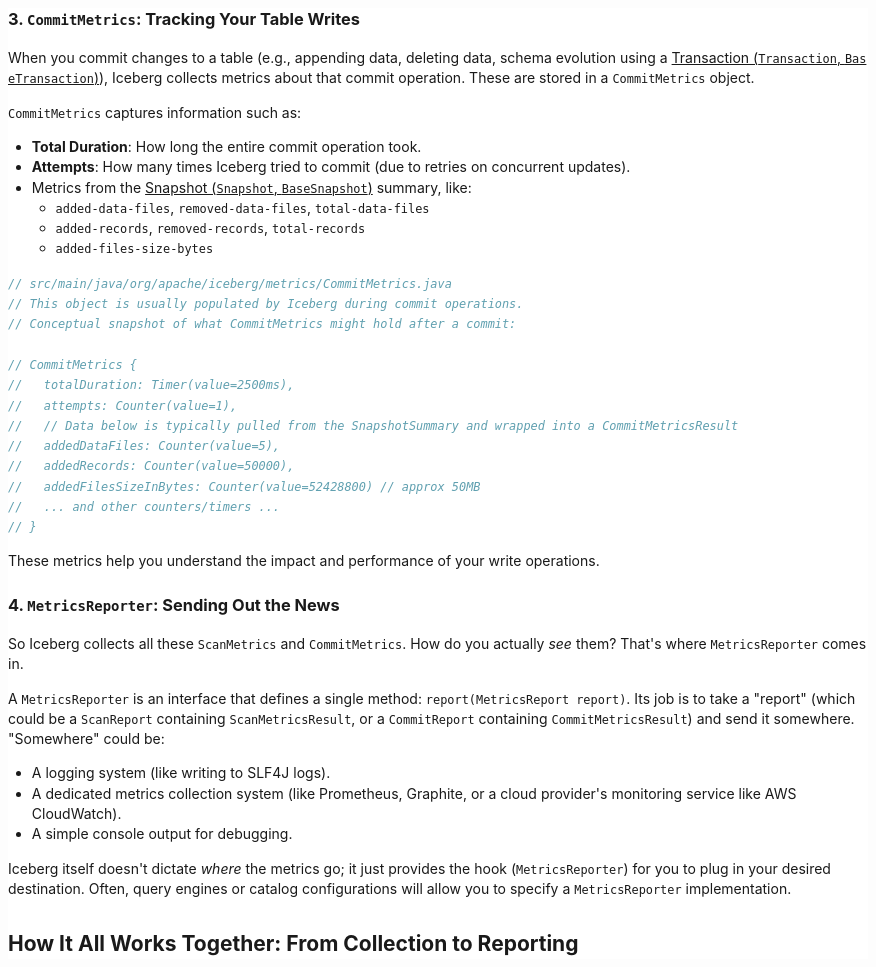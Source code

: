 ### 3. `CommitMetrics`: Tracking Your Table Writes

When you commit changes to a table (e.g., appending data, deleting data, schema evolution using a [Transaction (`Transaction`, `BaseTransaction`)](08_transaction___transaction____basetransaction___.md)), Iceberg collects metrics about that commit operation. These are stored in a `CommitMetrics` object.

`CommitMetrics` captures information such as:
*   **Total Duration**: How long the entire commit operation took.
*   **Attempts**: How many times Iceberg tried to commit (due to retries on concurrent updates).
*   Metrics from the [Snapshot (`Snapshot`, `BaseSnapshot`)](05_snapshot___snapshot____basesnapshot___.md) summary, like:
    *   `added-data-files`, `removed-data-files`, `total-data-files`
    *   `added-records`, `removed-records`, `total-records`
    *   `added-files-size-bytes`

```java
// src/main/java/org/apache/iceberg/metrics/CommitMetrics.java
// This object is usually populated by Iceberg during commit operations.
// Conceptual snapshot of what CommitMetrics might hold after a commit:

// CommitMetrics {
//   totalDuration: Timer(value=2500ms),
//   attempts: Counter(value=1),
//   // Data below is typically pulled from the SnapshotSummary and wrapped into a CommitMetricsResult
//   addedDataFiles: Counter(value=5),
//   addedRecords: Counter(value=50000),
//   addedFilesSizeInBytes: Counter(value=52428800) // approx 50MB
//   ... and other counters/timers ...
// }
```
These metrics help you understand the impact and performance of your write operations.

### 4. `MetricsReporter`: Sending Out the News

So Iceberg collects all these `ScanMetrics` and `CommitMetrics`. How do you actually *see* them? That's where `MetricsReporter` comes in.

A `MetricsReporter` is an interface that defines a single method: `report(MetricsReport report)`.
Its job is to take a "report" (which could be a `ScanReport` containing `ScanMetricsResult`, or a `CommitReport` containing `CommitMetricsResult`) and send it somewhere. "Somewhere" could be:
*   A logging system (like writing to SLF4J logs).
*   A dedicated metrics collection system (like Prometheus, Graphite, or a cloud provider's monitoring service like AWS CloudWatch).
*   A simple console output for debugging.

Iceberg itself doesn't dictate *where* the metrics go; it just provides the hook (`MetricsReporter`) for you to plug in your desired destination. Often, query engines or catalog configurations will allow you to specify a `MetricsReporter` implementation.

## How It All Works Together: From Collection to Reporting
